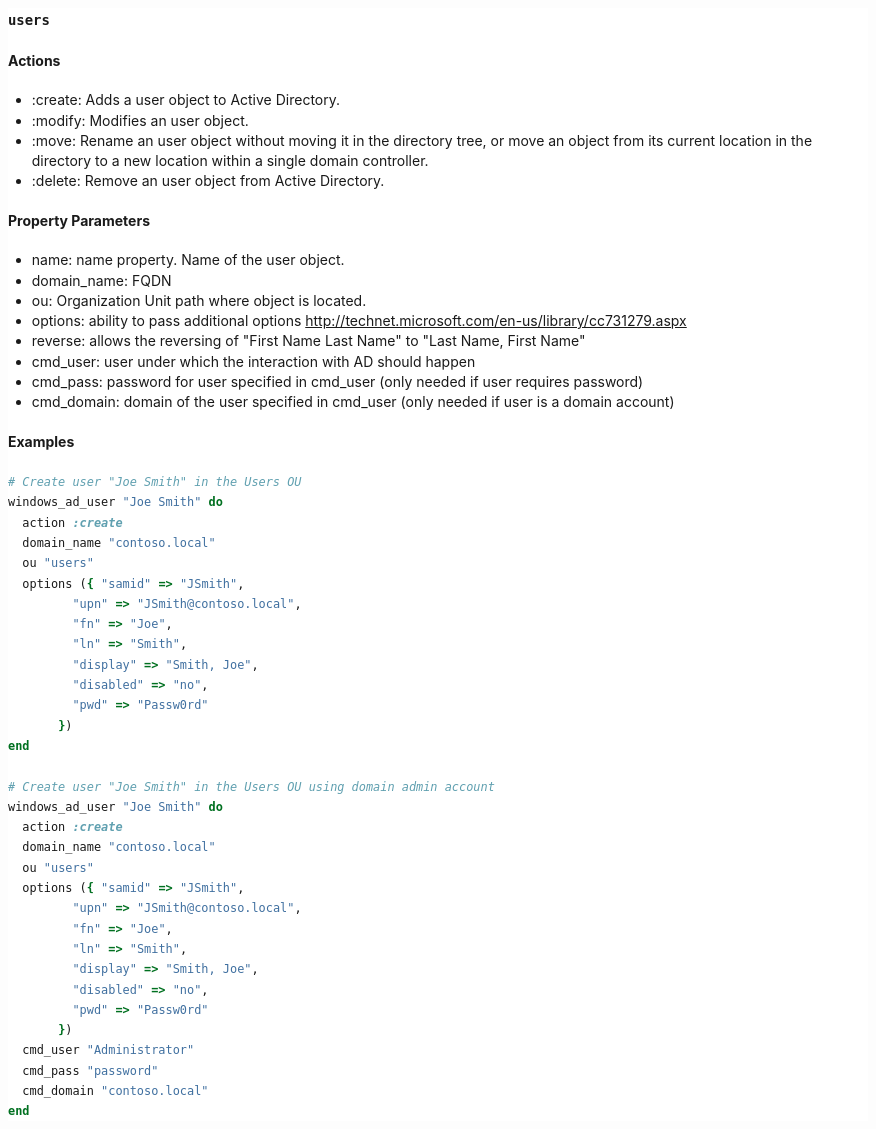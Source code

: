 ### `users`

#### Actions

* :create: Adds a user object to Active Directory.
* :modify: Modifies an user object.
* :move:  Rename an user object without moving it in the directory tree, or move an object from its current location in the directory to a new location within a single domain controller.
* :delete:  Remove an user object from Active Directory.

#### Property Parameters

* name: name property.  Name of the user object.
* domain_name: FQDN
* ou: Organization Unit path where object is located.
* options: ability to pass additional options <http://technet.microsoft.com/en-us/library/cc731279.aspx>
* reverse: allows the reversing of "First Name Last Name" to "Last Name, First Name"
* cmd_user: user under which the interaction with AD should happen
* cmd_pass: password for user specified in cmd_user (only needed if user requires password)
* cmd_domain: domain of the user specified in cmd_user (only needed if user is a domain account)

#### Examples

  ```rb
  # Create user "Joe Smith" in the Users OU
  windows_ad_user "Joe Smith" do
    action :create
    domain_name "contoso.local"
    ou "users"
    options ({ "samid" => "JSmith",
           "upn" => "JSmith@contoso.local",
           "fn" => "Joe",
           "ln" => "Smith",
           "display" => "Smith, Joe",
           "disabled" => "no",
           "pwd" => "Passw0rd"
         })
  end

  # Create user "Joe Smith" in the Users OU using domain admin account
  windows_ad_user "Joe Smith" do
    action :create
    domain_name "contoso.local"
    ou "users"
    options ({ "samid" => "JSmith",
           "upn" => "JSmith@contoso.local",
           "fn" => "Joe",
           "ln" => "Smith",
           "display" => "Smith, Joe",
           "disabled" => "no",
           "pwd" => "Passw0rd"
         })
    cmd_user "Administrator"
    cmd_pass "password"
    cmd_domain "contoso.local"
  end
  ```
